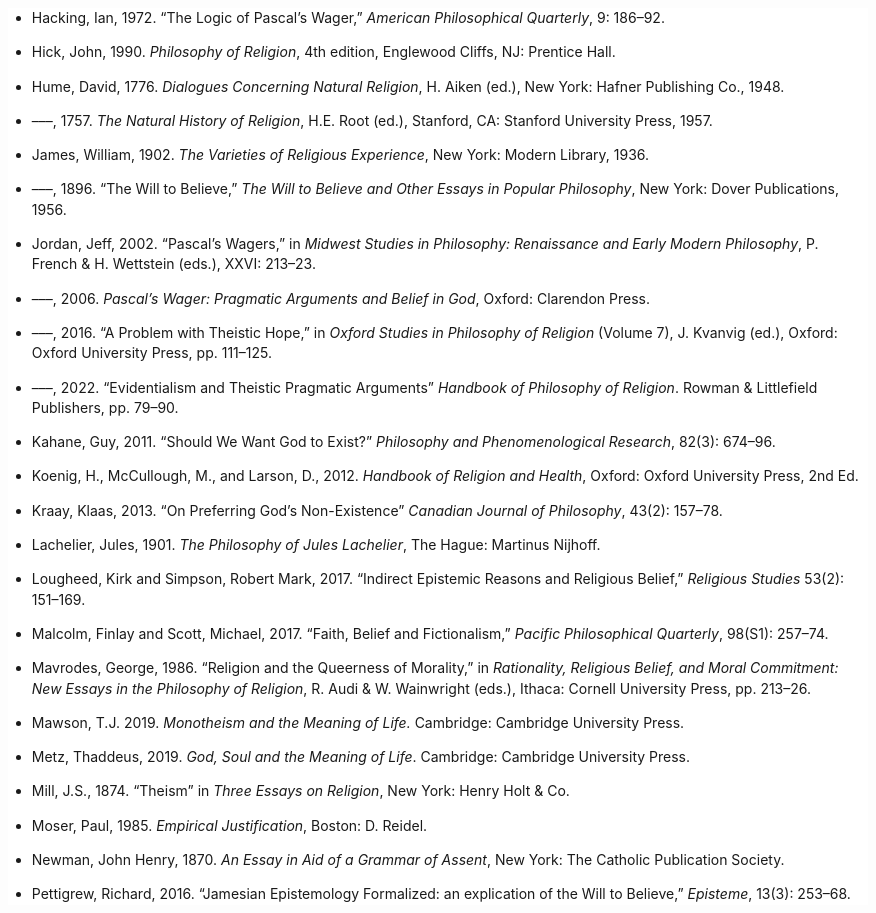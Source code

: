 * Hacking, Ian, 1972. “The Logic of Pascal’s Wager,” *American Philosophical Quarterly*, 9: 186–92.
  
* Hick, John, 1990. *Philosophy of Religion*, 4th edition, Englewood Cliffs, NJ: Prentice Hall.
  
* Hume, David, 1776. *Dialogues Concerning Natural Religion*, H. Aiken (ed.), New York: Hafner Publishing Co., 1948.
  
* –––, 1757. *The Natural History of Religion*, H.E. Root (ed.), Stanford, CA: Stanford University Press, 1957.
  
* James, William, 1902. *The Varieties of Religious Experience*, New York: Modern Library, 1936.
  
* –––, 1896. “The Will to Believe,” *The Will to Believe and Other Essays in Popular Philosophy*, New York: Dover Publications, 1956.
  
* Jordan, Jeff, 2002. “Pascal’s Wagers,” in *Midwest Studies in Philosophy: Renaissance and Early Modern Philosophy*, P. French & H. Wettstein (eds.), XXVI: 213–23.
  
* –––, 2006. *Pascal’s Wager: Pragmatic Arguments and Belief in God*, Oxford: Clarendon Press.
  
* –––, 2016. “A Problem with Theistic Hope,” in *Oxford Studies in Philosophy of Religion* (Volume 7), J. Kvanvig (ed.), Oxford: Oxford University Press, pp. 111–125.
  
* –––, 2022. “Evidentialism and Theistic Pragmatic Arguments” *Handbook of Philosophy of Religion*. Rowman & Littlefield Publishers, pp. 79–90.
  
* Kahane, Guy, 2011. “Should We Want God to Exist?” *Philosophy and Phenomenological Research*, 82(3): 674–96.
  
* Koenig, H., McCullough, M., and Larson, D., 2012. *Handbook of Religion and Health*, Oxford: Oxford University Press, 2nd Ed.
  
* Kraay, Klaas, 2013. “On Preferring God’s Non-Existence” *Canadian Journal of Philosophy*, 43(2): 157–78.
  
* Lachelier, Jules, 1901. *The Philosophy of Jules Lachelier*, The Hague: Martinus Nijhoff.
  
* Lougheed, Kirk and Simpson, Robert Mark, 2017. “Indirect Epistemic Reasons and Religious Belief,” *Religious Studies* 53(2): 151–169.
  
* Malcolm, Finlay and Scott, Michael, 2017. “Faith, Belief and Fictionalism,” *Pacific Philosophical Quarterly*, 98(S1): 257–74.
  
* Mavrodes, George, 1986. “Religion and the Queerness of Morality,” in *Rationality, Religious Belief, and Moral Commitment: New Essays in the Philosophy of Religion*, R. Audi & W. Wainwright (eds.), Ithaca: Cornell University Press, pp. 213–26.
  
* Mawson, T.J. 2019. *Monotheism and the Meaning of Life.* Cambridge: Cambridge University Press.
  
* Metz, Thaddeus, 2019. *God,* *Soul and the Meaning of Life*. Cambridge: Cambridge University Press.
  
* Mill, J.S., 1874. “Theism” in *Three Essays on Religion*, New York: Henry Holt & Co.
  
* Moser, Paul, 1985. *Empirical Justification*, Boston: D. Reidel.
  
* Newman, John Henry, 1870. *An Essay in Aid of a Grammar of Assent*, New York: The Catholic Publication Society.
  
* Pettigrew, Richard, 2016. “Jamesian Epistemology Formalized: an explication of the Will to Believe,” *Episteme*, 13(3): 253–68.
  
